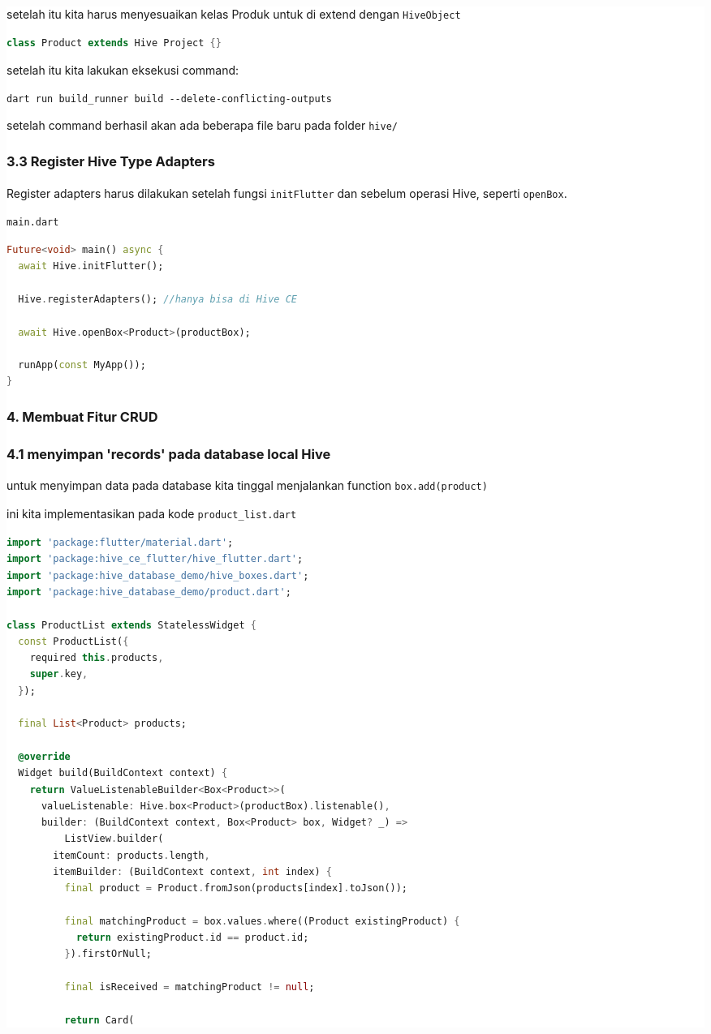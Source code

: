 setelah itu kita harus menyesuaikan kelas Produk untuk di extend dengan `HiveObject`
```dart
class Product extends Hive Project {}
```

setelah itu kita lakukan eksekusi command:
```
dart run build_runner build --delete-conflicting-outputs
```

setelah command berhasil akan ada beberapa file baru pada folder `hive/`

### 3.3 Register Hive Type Adapters
Register adapters harus dilakukan setelah fungsi `initFlutter` dan sebelum operasi Hive, seperti `openBox`.

`main.dart`
```dart
Future<void> main() async {
  await Hive.initFlutter();
  
  Hive.registerAdapters(); //hanya bisa di Hive CE
  
  await Hive.openBox<Product>(productBox);

  runApp(const MyApp());
}
```
### 4. Membuat Fitur CRUD
### 4.1 menyimpan 'records' pada database local Hive
untuk menyimpan data pada database kita tinggal menjalankan function `box.add(product)`

ini kita implementasikan pada kode
`product_list.dart`
```dart
import 'package:flutter/material.dart';
import 'package:hive_ce_flutter/hive_flutter.dart';
import 'package:hive_database_demo/hive_boxes.dart';
import 'package:hive_database_demo/product.dart';

class ProductList extends StatelessWidget {
  const ProductList({
    required this.products,
    super.key,
  });

  final List<Product> products;

  @override
  Widget build(BuildContext context) {
    return ValueListenableBuilder<Box<Product>>(
      valueListenable: Hive.box<Product>(productBox).listenable(),
      builder: (BuildContext context, Box<Product> box, Widget? _) =>
          ListView.builder(
        itemCount: products.length,
        itemBuilder: (BuildContext context, int index) {
          final product = Product.fromJson(products[index].toJson());

          final matchingProduct = box.values.where((Product existingProduct) {
            return existingProduct.id == product.id;
          }).firstOrNull;

          final isReceived = matchingProduct != null;

          return Card(
```